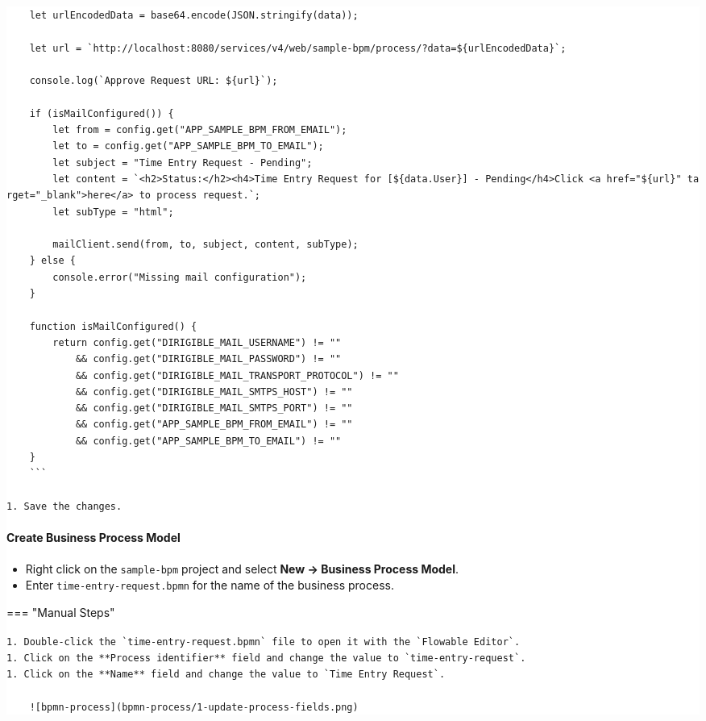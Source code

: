 		let urlEncodedData = base64.encode(JSON.stringify(data));
		
		let url = `http://localhost:8080/services/v4/web/sample-bpm/process/?data=${urlEncodedData}`;

		console.log(`Approve Request URL: ${url}`);

		if (isMailConfigured()) {
			let from = config.get("APP_SAMPLE_BPM_FROM_EMAIL");
			let to = config.get("APP_SAMPLE_BPM_TO_EMAIL");
			let subject = "Time Entry Request - Pending";
			let content = `<h2>Status:</h2><h4>Time Entry Request for [${data.User}] - Pending</h4>Click <a href="${url}" target="_blank">here</a> to process request.`;
			let subType = "html";

			mailClient.send(from, to, subject, content, subType);
		} else {
			console.error("Missing mail configuration");
		}

		function isMailConfigured() {
			return config.get("DIRIGIBLE_MAIL_USERNAME") != ""
				&& config.get("DIRIGIBLE_MAIL_PASSWORD") != ""
				&& config.get("DIRIGIBLE_MAIL_TRANSPORT_PROTOCOL") != ""
				&& config.get("DIRIGIBLE_MAIL_SMTPS_HOST") != ""
				&& config.get("DIRIGIBLE_MAIL_SMTPS_PORT") != ""
				&& config.get("APP_SAMPLE_BPM_FROM_EMAIL") != ""
				&& config.get("APP_SAMPLE_BPM_TO_EMAIL") != ""
		}
		```

	1. Save the changes.

#### Create Business Process Model

- Right click on the `sample-bpm` project and select **New &#8594; Business Process Model**.
- Enter `time-entry-request.bpmn` for the name of the business process.

=== "Manual Steps"

	1. Double-click the `time-entry-request.bpmn` file to open it with the `Flowable Editor`.
	1. Click on the **Process identifier** field and change the value to `time-entry-request`.
	1. Click on the **Name** field and change the value to `Time Entry Request`.

		![bpmn-process](bpmn-process/1-update-process-fields.png)
